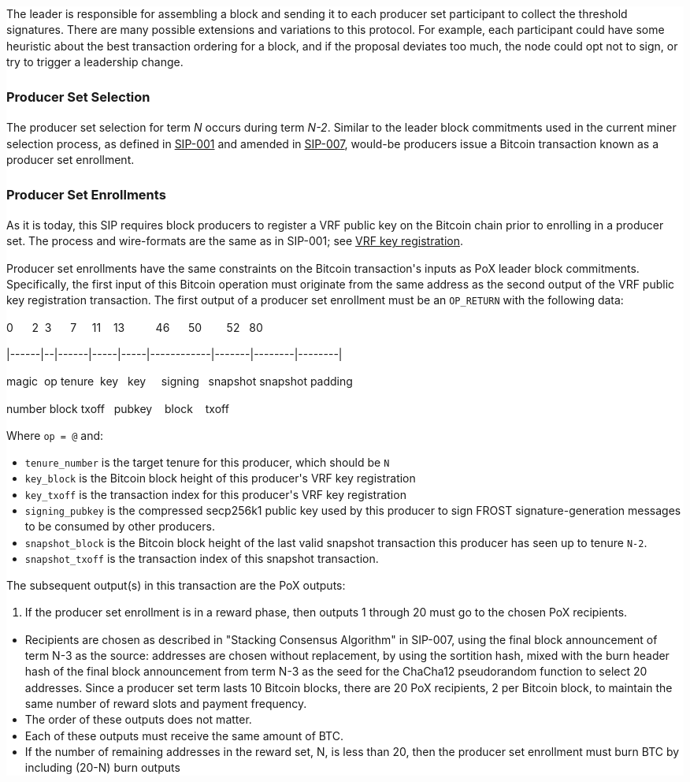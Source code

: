 The leader is responsible for assembling a block and sending it to each producer set participant to collect the threshold signatures. There are many possible extensions and variations to this protocol. For example, each participant could have some heuristic about the best transaction ordering for a block, and if the proposal deviates too much, the node could opt not to sign, or try to trigger a leadership change.

### **Producer Set Selection**

The producer set selection for term _N_ occurs during term _N-2_. Similar to the leader block commitments used in the current miner selection process, as defined in [SIP-001](https://github.com/stacksgov/sips/blob/main/sips/sip-001/sip-001-burn-election.md) and amended in [SIP-007](https://github.com/stacksgov/sips/blob/main/sips/sip-007/sip-007-stacking-consensus.md), would-be producers issue a Bitcoin transaction known as a producer set enrollment.

### **Producer Set Enrollments**

As it is today, this SIP requires block producers to register a VRF public key on the Bitcoin chain prior to enrolling in a producer set. The process and wire-formats are the same as in SIP-001; see [VRF key registration](https://github.com/stacksgov/sips/blob/main/sips/sip-001/sip-001-burn-election.md#leader-vrf-key-registrations).

Producer set enrollments have the same constraints on the Bitcoin transaction's inputs as PoX leader block commitments. Specifically, the first input of this Bitcoin operation must originate from the same address as the second output of the VRF public key registration transaction. The first output of a producer set enrollment must be an `OP_RETURN` with the following data:

0      2  3      7     11    13          46      50        52   80

|------|--|------|-----|-----|------------|-------|--------|--------|

magic  op tenure  key   key     signing   snapshot snapshot padding

number block txoff   pubkey    block    txoff

Where `op = @` and:

- `tenure_number` is the target tenure for this producer, which should be `N`
- `key_block` is the Bitcoin block height of this producer's VRF key registration
- `key_txoff` is the transaction index for this producer's VRF key registration
- `signing_pubkey` is the compressed secp256k1 public key used by this producer to sign FROST signature-generation messages to be consumed by other producers.
- `snapshot_block` is the Bitcoin block height of the last valid snapshot transaction this producer has seen up to tenure `N-2`.
- `snapshot_txoff` is the transaction index of this snapshot transaction.

The subsequent output(s) in this transaction are the PoX outputs:

1. If the producer set enrollment is in a reward phase, then outputs 1 through 20 must go to the chosen PoX recipients.

- Recipients are chosen as described in "Stacking Consensus Algorithm" in SIP-007, using the final block announcement of term N-3 as the source: addresses are chosen without replacement, by using the sortition hash, mixed with the burn header hash of the final block announcement from term N-3 as the seed for the ChaCha12 pseudorandom function to select 20 addresses. Since a producer set term lasts 10 Bitcoin blocks, there are 20 PoX recipients, 2 per Bitcoin block, to maintain the same number of reward slots and payment frequency.
- The order of these outputs does not matter.
- Each of these outputs must receive the same amount of BTC.
- If the number of remaining addresses in the reward set, N, is less than 20, then the producer set enrollment must burn BTC by including (20-N) burn outputs
